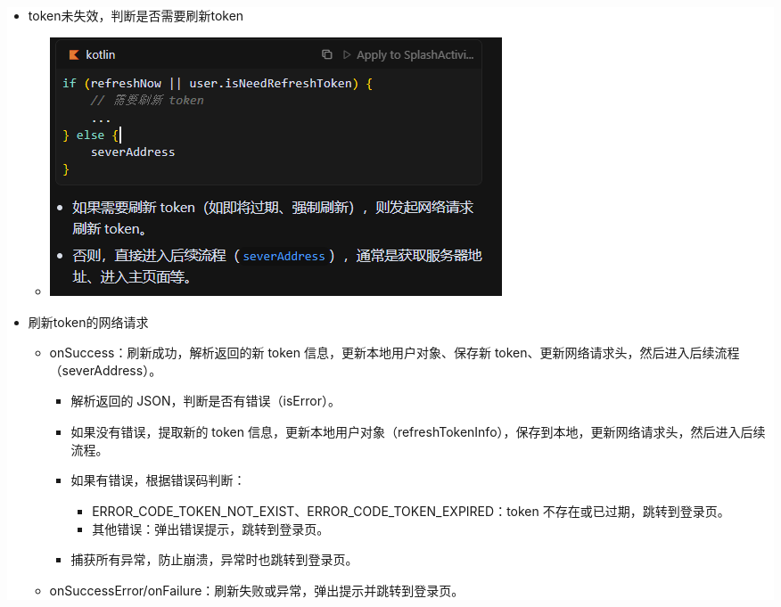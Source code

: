 - token未失效，判断是否需要刷新token

  - ![image-20250710201504051](../../_pic_/image-20250710201504051.png)

- 刷新token的网络请求

  - onSuccess：刷新成功，解析返回的新 token 信息，更新本地用户对象、保存新 token、更新网络请求头，然后进入后续流程（severAddress）。

    - 解析返回的 JSON，判断是否有错误（isError）。

    - 如果没有错误，提取新的 token 信息，更新本地用户对象（refreshTokenInfo），保存到本地，更新网络请求头，然后进入后续流程。

    - 如果有错误，根据错误码判断：
      - ERROR_CODE_TOKEN_NOT_EXIST、ERROR_CODE_TOKEN_EXPIRED：token 不存在或已过期，跳转到登录页。
      - 其他错误：弹出错误提示，跳转到登录页。

    - 捕获所有异常，防止崩溃，异常时也跳转到登录页。

  - onSuccessError/onFailure：刷新失败或异常，弹出提示并跳转到登录页。
